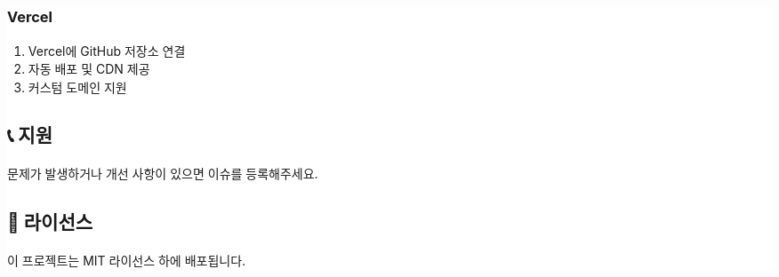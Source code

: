 ### Vercel
1. Vercel에 GitHub 저장소 연결
2. 자동 배포 및 CDN 제공
3. 커스텀 도메인 지원

## 📞 지원

문제가 발생하거나 개선 사항이 있으면 이슈를 등록해주세요.

## 📄 라이선스

이 프로젝트는 MIT 라이선스 하에 배포됩니다. 